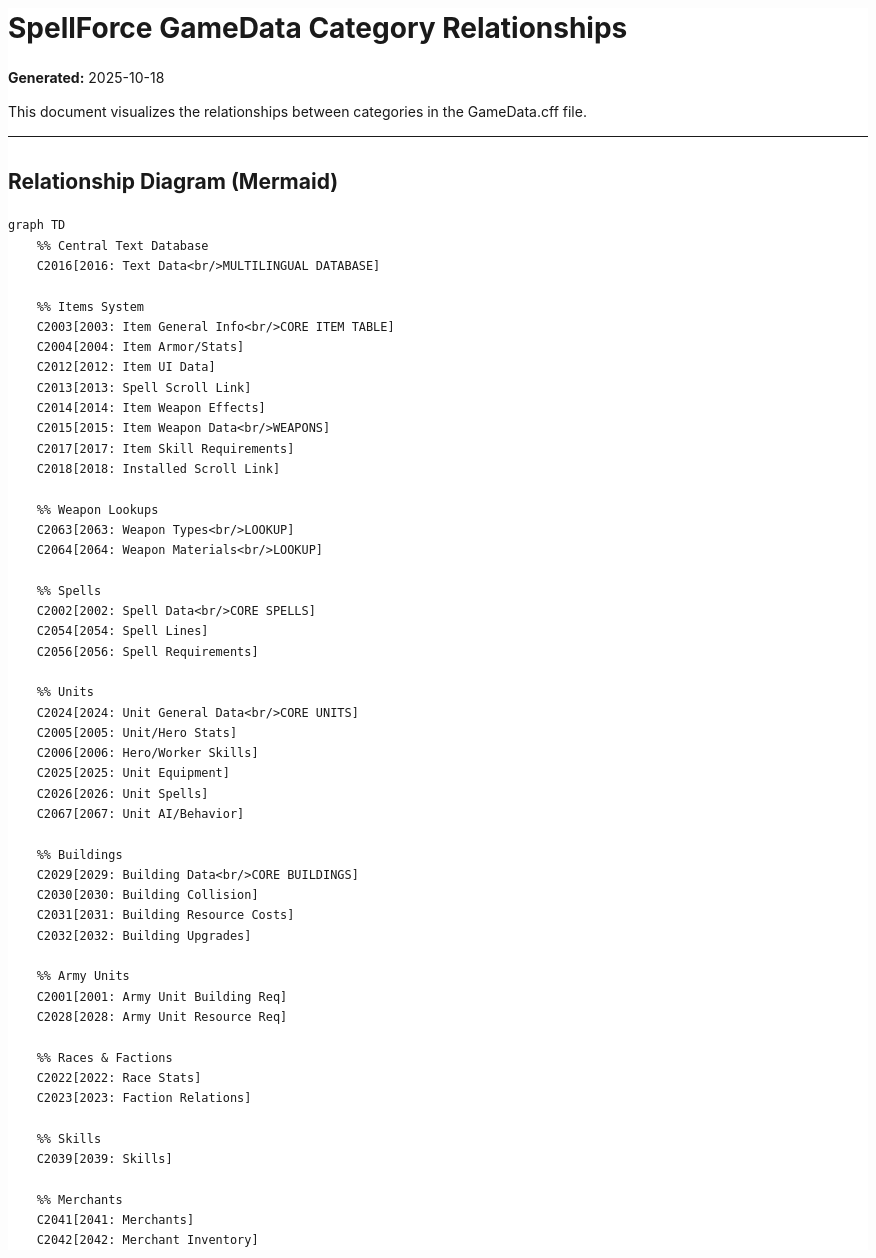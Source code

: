 # SpellForce GameData Category Relationships

**Generated:** 2025-10-18

This document visualizes the relationships between categories in the GameData.cff file.

---

## Relationship Diagram (Mermaid)

```mermaid
graph TD
    %% Central Text Database
    C2016[2016: Text Data<br/>MULTILINGUAL DATABASE]

    %% Items System
    C2003[2003: Item General Info<br/>CORE ITEM TABLE]
    C2004[2004: Item Armor/Stats]
    C2012[2012: Item UI Data]
    C2013[2013: Spell Scroll Link]
    C2014[2014: Item Weapon Effects]
    C2015[2015: Item Weapon Data<br/>WEAPONS]
    C2017[2017: Item Skill Requirements]
    C2018[2018: Installed Scroll Link]

    %% Weapon Lookups
    C2063[2063: Weapon Types<br/>LOOKUP]
    C2064[2064: Weapon Materials<br/>LOOKUP]

    %% Spells
    C2002[2002: Spell Data<br/>CORE SPELLS]
    C2054[2054: Spell Lines]
    C2056[2056: Spell Requirements]

    %% Units
    C2024[2024: Unit General Data<br/>CORE UNITS]
    C2005[2005: Unit/Hero Stats]
    C2006[2006: Hero/Worker Skills]
    C2025[2025: Unit Equipment]
    C2026[2026: Unit Spells]
    C2067[2067: Unit AI/Behavior]

    %% Buildings
    C2029[2029: Building Data<br/>CORE BUILDINGS]
    C2030[2030: Building Collision]
    C2031[2031: Building Resource Costs]
    C2032[2032: Building Upgrades]

    %% Army Units
    C2001[2001: Army Unit Building Req]
    C2028[2028: Army Unit Resource Req]

    %% Races & Factions
    C2022[2022: Race Stats]
    C2023[2023: Faction Relations]

    %% Skills
    C2039[2039: Skills]

    %% Merchants
    C2041[2041: Merchants]
    C2042[2042: Merchant Inventory]

```